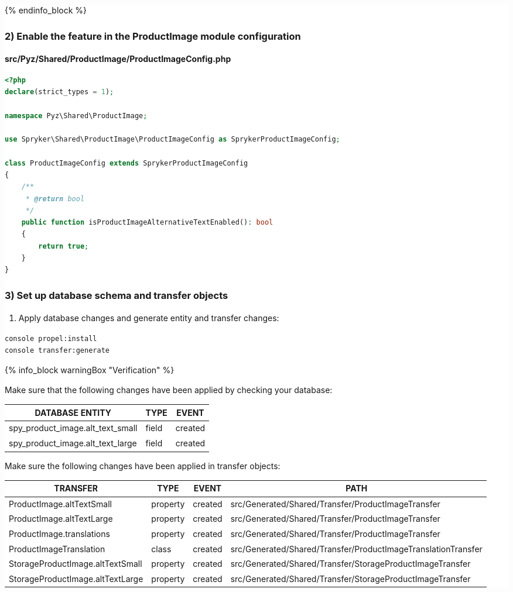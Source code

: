 {% endinfo_block %}

### 2) Enable the feature in the ProductImage module configuration

**src/Pyz/Shared/ProductImage/ProductImageConfig.php**

```php
<?php
declare(strict_types = 1);

namespace Pyz\Shared\ProductImage;

use Spryker\Shared\ProductImage\ProductImageConfig as SprykerProductImageConfig;

class ProductImageConfig extends SprykerProductImageConfig
{
    /**
     * @return bool
     */
    public function isProductImageAlternativeTextEnabled(): bool
    {
        return true;
    }
}

```

### 3) Set up database schema and transfer objects

1. Apply database changes and generate entity and transfer changes:

```bash
console propel:install
console transfer:generate
```

{% info_block warningBox "Verification" %}

Make sure that the following changes have been applied by checking your database:

| DATABASE ENTITY                   | TYPE  | EVENT   |
|-----------------------------------|-------|---------|
| spy_product_image.alt_text_small  | field | created |
| spy_product_image.alt_text_large  | field | created |

Make sure the following changes have been applied in transfer objects:

| TRANSFER                          | TYPE     | EVENT   | PATH                                                          |
|-----------------------------------|----------|---------|---------------------------------------------------------------|
| ProductImage.altTextSmall         | property | created | src/Generated/Shared/Transfer/ProductImageTransfer            |
| ProductImage.altTextLarge         | property | created | src/Generated/Shared/Transfer/ProductImageTransfer            |
| ProductImage.translations         | property | created | src/Generated/Shared/Transfer/ProductImageTransfer            |
| ProductImageTranslation           | class    | created | src/Generated/Shared/Transfer/ProductImageTranslationTransfer |
| StorageProductImage.altTextSmall  | property | created | src/Generated/Shared/Transfer/StorageProductImageTransfer     |
| StorageProductImage.altTextLarge  | property | created | src/Generated/Shared/Transfer/StorageProductImageTransfer     |
